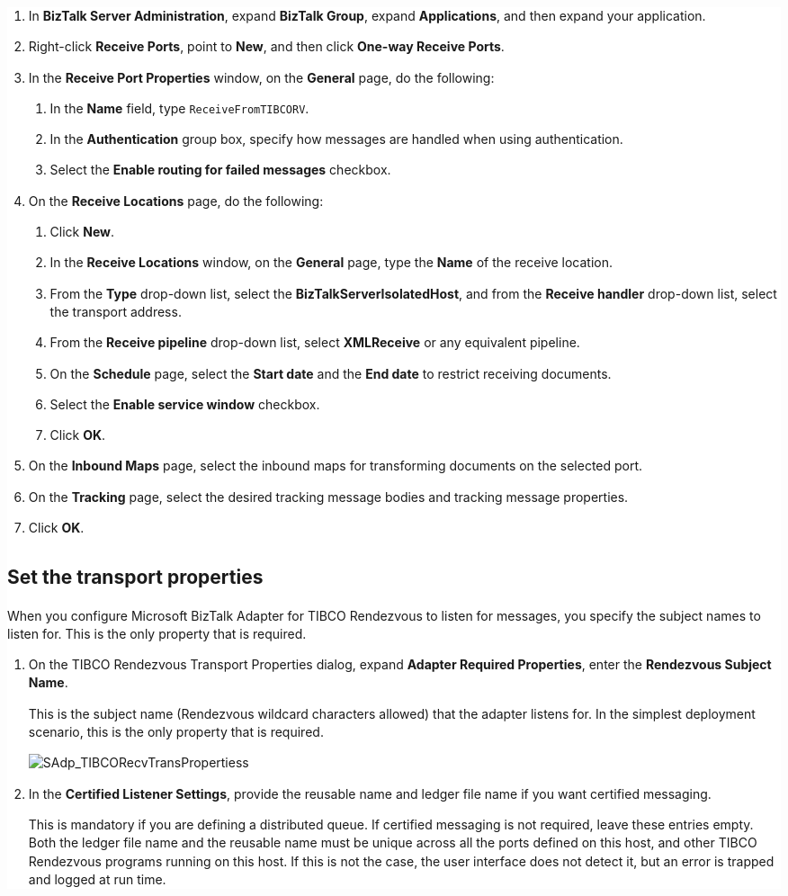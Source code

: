 1.  In **BizTalk Server Administration**, expand **BizTalk Group**, expand **Applications**, and then expand your application.  
  
2.  Right-click **Receive Ports**, point to **New**, and then click **One-way Receive Ports**.  
  
3.  In the **Receive Port Properties** window, on the **General** page, do the following:  
  
    1.  In the **Name** field, type `ReceiveFromTIBCORV`.  
  
    2.  In the **Authentication** group box, specify how messages are handled when using authentication.  
  
    3.  Select the **Enable routing for failed messages** checkbox.  
  
4.  On the **Receive Locations** page, do the following:  
  
    1.  Click **New**.  
  
    2.  In the **Receive Locations** window, on the **General** page, type the **Name** of the receive location.  
  
    3.  From the **Type** drop-down list, select the **BizTalkServerIsolatedHost**, and from the **Receive handler** drop-down list, select the transport address.  
  
    4.  From the **Receive pipeline** drop-down list, select **XMLReceive** or any equivalent pipeline. 
  
    5.  On the **Schedule** page, select the **Start date** and the **End date** to restrict receiving documents.  
  
    6.  Select the **Enable service window** checkbox.  
  
    7.  Click **OK**.  
  
5.  On the **Inbound Maps** page, select the inbound maps for transforming documents on the selected port.  
  
6.  On the **Tracking** page, select the desired tracking message bodies and tracking message properties.  
  
7.  Click **OK**.  

## Set the transport properties
When you configure Microsoft BizTalk Adapter for TIBCO Rendezvous to listen for messages, you specify the subject names to listen for. This is the only property that is required.  
  
 
1.  On the TIBCO Rendezvous Transport Properties dialog, expand **Adapter Required Properties**, enter the **Rendezvous Subject Name**.  
  
     This is the subject name (Rendezvous wildcard characters allowed) that the adapter listens for. In the simplest deployment scenario, this is the only property that is required.  
  
     ![](../core/media/sadp-tibcorecvtranspropertiess.gif "SAdp_TIBCORecvTransPropertiess")  
  
2.  In the **Certified Listener Settings**, provide the reusable name and ledger file name if you want certified messaging.  
  
     This is mandatory if you are defining a distributed queue. If certified messaging is not required, leave these entries empty. Both the ledger file name and the reusable name must be unique across all the ports defined on this host, and other TIBCO Rendezvous programs running on this host. If this is not the case, the user interface does not detect it, but an error is trapped and logged at run time.  
  